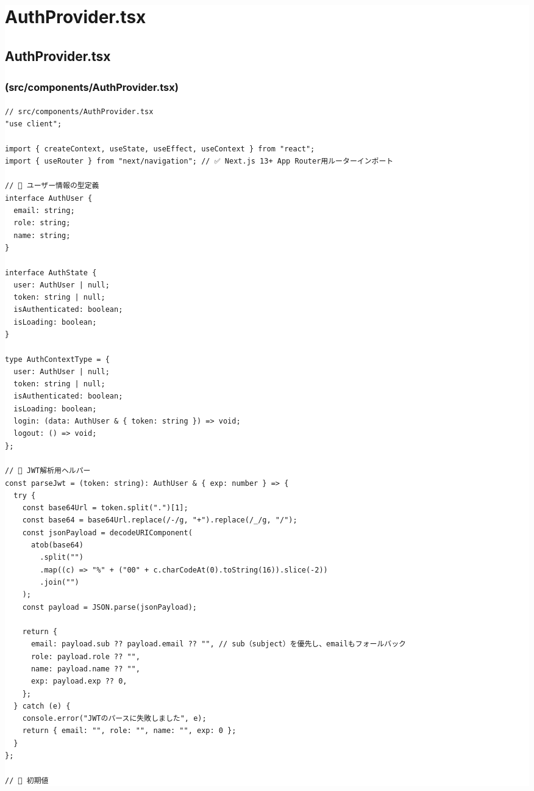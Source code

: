 # AuthProvider.tsx

## AuthProvider.tsx

### (src/components/AuthProvider.tsx)

```tsx
// src/components/AuthProvider.tsx
"use client";

import { createContext, useState, useEffect, useContext } from "react";
import { useRouter } from "next/navigation"; // ✅ Next.js 13+ App Router用ルーターインポート

// 🔹 ユーザー情報の型定義
interface AuthUser {
  email: string;
  role: string;
  name: string;
}

interface AuthState {
  user: AuthUser | null;
  token: string | null;
  isAuthenticated: boolean;
  isLoading: boolean;
}

type AuthContextType = {
  user: AuthUser | null;
  token: string | null;
  isAuthenticated: boolean;
  isLoading: boolean;
  login: (data: AuthUser & { token: string }) => void;
  logout: () => void;
};

// 🔹 JWT解析用ヘルパー
const parseJwt = (token: string): AuthUser & { exp: number } => {
  try {
    const base64Url = token.split(".")[1];
    const base64 = base64Url.replace(/-/g, "+").replace(/_/g, "/");
    const jsonPayload = decodeURIComponent(
      atob(base64)
        .split("")
        .map((c) => "%" + ("00" + c.charCodeAt(0).toString(16)).slice(-2))
        .join("")
    );
    const payload = JSON.parse(jsonPayload);

    return {
      email: payload.sub ?? payload.email ?? "", // sub（subject）を優先し、emailもフォールバック
      role: payload.role ?? "",
      name: payload.name ?? "",
      exp: payload.exp ?? 0,
    };
  } catch (e) {
    console.error("JWTのパースに失敗しました", e);
    return { email: "", role: "", name: "", exp: 0 };
  }
};

// 🔹 初期値
```